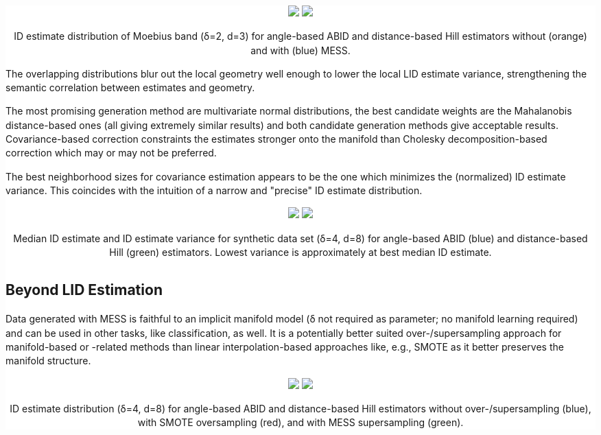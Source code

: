 <div align="center">
	<div>
		<img src="assets/moebius/histograms_abids.png" height="150px"/>
		<img src="assets/moebius/histograms_mle_lids.png" height="150px"/>
	</div>
	<p>
		ID estimate distribution of Moebius band (δ=2, d=3) for angle-based ABID and distance-based Hill estimators without (orange) and with (blue) MESS.
	</p>
</div>


The overlapping distributions blur out the local geometry well enough to lower the local LID estimate variance, strengthening the semantic correlation between estimates and geometry.

The most promising generation method are multivariate normal distributions, the best candidate weights are the Mahalanobis distance-based ones (all giving extremely similar results) and both candidate generation methods give acceptable results.
Covariance-based correction constraints the estimates stronger onto the manifold than Cholesky decomposition-based correction which may or may not be preferred.

The best neighborhood sizes for covariance estimation appears to be the one which minimizes the (normalized) ID estimate variance. This coincides with the intuition of a narrow and "precise" ID estimate distribution.

<div align="center">
	<div>
		<img src="assets/parameters/m4_median_k1.png" height="200px"/>
		<img src="assets/parameters/m4_std_k1.png" height="200px"/>
	</div>
	<p>
		Median ID estimate and ID estimate variance for synthetic data set (δ=4, d=8) for angle-based ABID (blue) and distance-based Hill (green) estimators.
		Lowest variance is approximately at best median ID estimate.
	</p>
</div>

## Beyond LID Estimation
Data generated with MESS is faithful to an implicit manifold model (δ not required as parameter; no manifold learning required) and can be used in other tasks, like classification, as well.
It is a potentially better suited over-/supersampling approach for manifold-based or -related methods than linear interpolation-based approaches like, e.g., SMOTE as it better preserves the manifold structure.

<div align="center">
	<div>
		<img src="assets/parameters/m4_hist_abid.png" height="200px"/>
		<img src="assets/parameters/m4_hist_mle.png" height="200px"/>
	</div>
	<p>
		ID estimate distribution (δ=4, d=8) for angle-based ABID and distance-based Hill estimators without over-/supersampling (blue), with SMOTE oversampling (red), and with MESS supersampling (green).
	</p>
</div>

